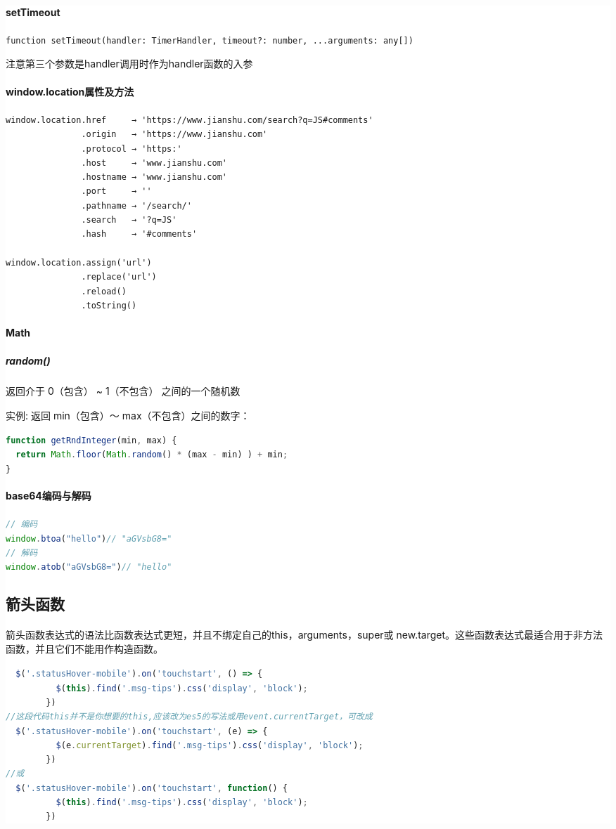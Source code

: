 ####  setTimeout

`function setTimeout(handler: TimerHandler, timeout?: number, ...arguments: any[]) `

注意第三个参数是handler调用时作为handler函数的入参

#### window.location属性及方法

```text
window.location.href     → 'https://www.jianshu.com/search?q=JS#comments'
               .origin   → 'https://www.jianshu.com'
               .protocol → 'https:'
               .host     → 'www.jianshu.com'
               .hostname → 'www.jianshu.com'
               .port     → ''
               .pathname → '/search/'
               .search   → '?q=JS'
               .hash     → '#comments'

window.location.assign('url')
               .replace('url')
               .reload()
               .toString()
```

#### Math

##### random()

返回介于 0（包含） ~ 1（不包含） 之间的一个随机数

实例: 返回 min（包含）～ max（不包含）之间的数字：

```js
function getRndInteger(min, max) {
  return Math.floor(Math.random() * (max - min) ) + min;
}
```

#### base64编码与解码

```js
// 编码
window.btoa("hello")// "aGVsbG8="
// 解码
window.atob("aGVsbG8=")// "hello"
```





## 箭头函数

箭头函数表达式的语法比函数表达式更短，并且不绑定自己的this，arguments，super或 new.target。这些函数表达式最适合用于非方法函数，并且它们不能用作构造函数。

```js
  $('.statusHover-mobile').on('touchstart', () => {
          $(this).find('.msg-tips').css('display', 'block');
        })
//这段代码this并不是你想要的this,应该改为es5的写法或用event.currentTarget，可改成
  $('.statusHover-mobile').on('touchstart', (e) => {
          $(e.currentTarget).find('.msg-tips').css('display', 'block');
        })
//或
  $('.statusHover-mobile').on('touchstart', function() {
          $(this).find('.msg-tips').css('display', 'block');
        })
```
